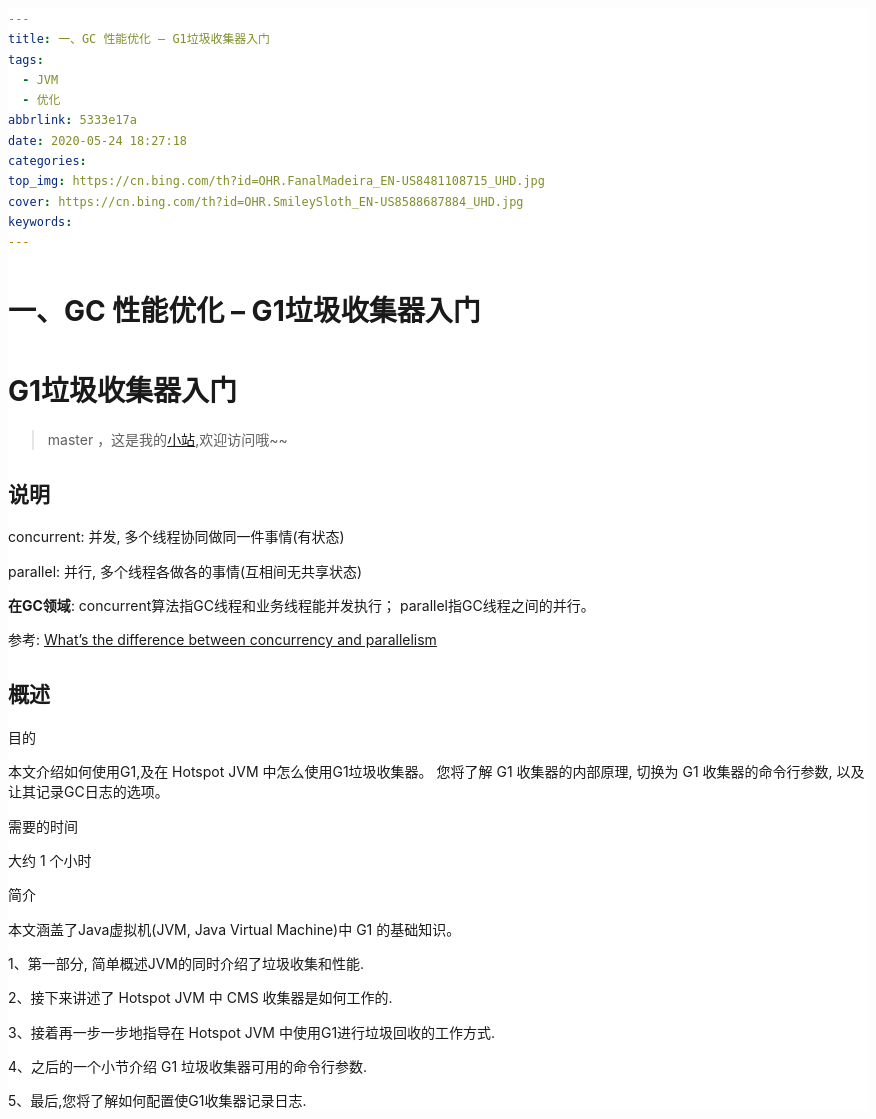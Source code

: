 ```yaml
---
title: 一、GC 性能优化 – G1垃圾收集器入门
tags:
  - JVM
  - 优化
abbrlink: 5333e17a
date: 2020-05-24 18:27:18
categories:
top_img: https://cn.bing.com/th?id=OHR.FanalMadeira_EN-US8481108715_UHD.jpg
cover: https://cn.bing.com/th?id=OHR.SmileySloth_EN-US8588687884_UHD.jpg
keywords:  
---
```

# 一、GC 性能优化 – G1垃圾收集器入门

# G1垃圾收集器入门
> master ，这是我的[小站](https://www.tryrun.top),欢迎访问哦~~

## 说明

concurrent: 并发, 多个线程协同做同一件事情(有状态)

parallel: 并行, 多个线程各做各的事情(互相间无共享状态)

**在GC领域**: concurrent算法指GC线程和业务线程能并发执行； parallel指GC线程之间的并行。

参考: [What’s the difference between concurrency and parallelism](https://joearms.github.io/published/2013-04-05-concurrent-and-parallel-programming.html)

## 概述

目的

本文介绍如何使用G1,及在 Hotspot JVM 中怎么使用G1垃圾收集器。 您将了解 G1 收集器的内部原理, 切换为 G1 收集器的命令行参数, 以及让其记录GC日志的选项。

需要的时间

大约 1 个小时

简介

本文涵盖了Java虚拟机(JVM, Java Virtual Machine)中 G1 的基础知识。

1、第一部分, 简单概述JVM的同时介绍了垃圾收集和性能.

2、接下来讲述了 Hotspot JVM 中 CMS 收集器是如何工作的.

3、接着再一步一步地指导在 Hotspot JVM 中使用G1进行垃圾回收的工作方式.

4、之后的一个小节介绍 G1 垃圾收集器可用的命令行参数.

5、最后,您将了解如何配置使G1收集器记录日志.
